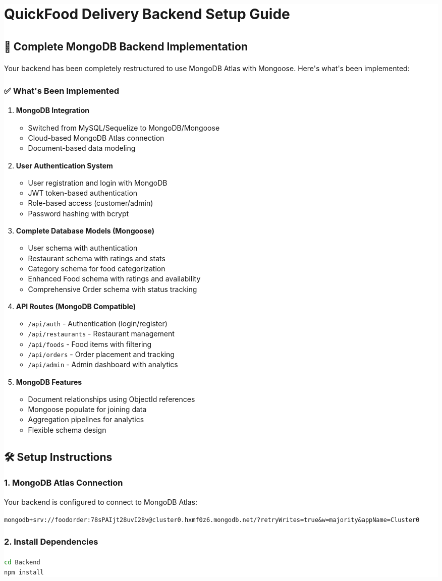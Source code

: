# QuickFood Delivery Backend Setup Guide

## 🚀 Complete MongoDB Backend Implementation

Your backend has been completely restructured to use MongoDB Atlas with Mongoose. Here's what's been implemented:

### ✅ What's Been Implemented

1. **MongoDB Integration**
   - Switched from MySQL/Sequelize to MongoDB/Mongoose
   - Cloud-based MongoDB Atlas connection
   - Document-based data modeling

2. **User Authentication System**
   - User registration and login with MongoDB
   - JWT token-based authentication
   - Role-based access (customer/admin)
   - Password hashing with bcrypt

3. **Complete Database Models (Mongoose)**
   - User schema with authentication
   - Restaurant schema with ratings and stats
   - Category schema for food categorization
   - Enhanced Food schema with ratings and availability
   - Comprehensive Order schema with status tracking

4. **API Routes (MongoDB Compatible)**
   - `/api/auth` - Authentication (login/register)
   - `/api/restaurants` - Restaurant management
   - `/api/foods` - Food items with filtering
   - `/api/orders` - Order placement and tracking
   - `/api/admin` - Admin dashboard with analytics

5. **MongoDB Features**
   - Document relationships using ObjectId references
   - Mongoose populate for joining data
   - Aggregation pipelines for analytics
   - Flexible schema design

## 🛠️ Setup Instructions

### 1. MongoDB Atlas Connection
Your backend is configured to connect to MongoDB Atlas:
```
mongodb+srv://foodorder:78sPAIjt28uvI28v@cluster0.hxmf0z6.mongodb.net/?retryWrites=true&w=majority&appName=Cluster0
```

### 2. Install Dependencies
```bash
cd Backend
npm install
```
